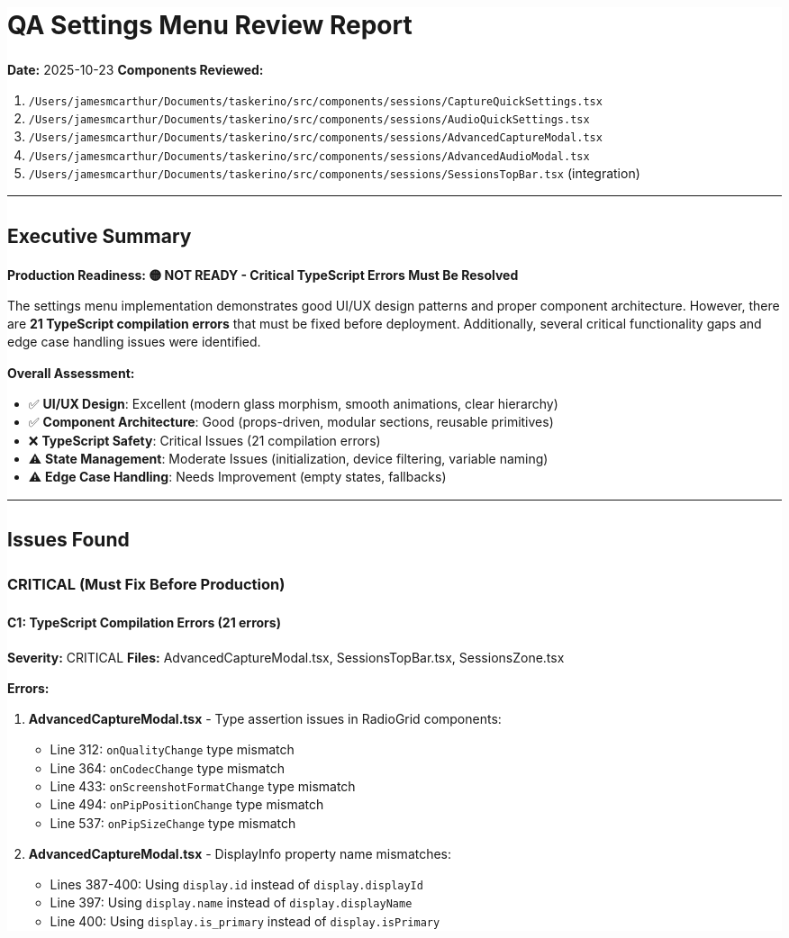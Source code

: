 # QA Settings Menu Review Report

**Date:** 2025-10-23
**Components Reviewed:**
1. `/Users/jamesmcarthur/Documents/taskerino/src/components/sessions/CaptureQuickSettings.tsx`
2. `/Users/jamesmcarthur/Documents/taskerino/src/components/sessions/AudioQuickSettings.tsx`
3. `/Users/jamesmcarthur/Documents/taskerino/src/components/sessions/AdvancedCaptureModal.tsx`
4. `/Users/jamesmcarthur/Documents/taskerino/src/components/sessions/AdvancedAudioModal.tsx`
5. `/Users/jamesmcarthur/Documents/taskerino/src/components/sessions/SessionsTopBar.tsx` (integration)

---

## Executive Summary

**Production Readiness: 🟡 NOT READY - Critical TypeScript Errors Must Be Resolved**

The settings menu implementation demonstrates good UI/UX design patterns and proper component architecture. However, there are **21 TypeScript compilation errors** that must be fixed before deployment. Additionally, several critical functionality gaps and edge case handling issues were identified.

**Overall Assessment:**
- ✅ **UI/UX Design**: Excellent (modern glass morphism, smooth animations, clear hierarchy)
- ✅ **Component Architecture**: Good (props-driven, modular sections, reusable primitives)
- ❌ **TypeScript Safety**: Critical Issues (21 compilation errors)
- ⚠️ **State Management**: Moderate Issues (initialization, device filtering, variable naming)
- ⚠️ **Edge Case Handling**: Needs Improvement (empty states, fallbacks)

---

## Issues Found

### CRITICAL (Must Fix Before Production)

#### C1: TypeScript Compilation Errors (21 errors)
**Severity:** CRITICAL
**Files:** AdvancedCaptureModal.tsx, SessionsTopBar.tsx, SessionsZone.tsx

**Errors:**

1. **AdvancedCaptureModal.tsx** - Type assertion issues in RadioGrid components:
   - Line 312: `onQualityChange` type mismatch
   - Line 364: `onCodecChange` type mismatch
   - Line 433: `onScreenshotFormatChange` type mismatch
   - Line 494: `onPipPositionChange` type mismatch
   - Line 537: `onPipSizeChange` type mismatch

2. **AdvancedCaptureModal.tsx** - DisplayInfo property name mismatches:
   - Lines 387-400: Using `display.id` instead of `display.displayId`
   - Line 397: Using `display.name` instead of `display.displayName`
   - Line 400: Using `display.is_primary` instead of `display.isPrimary`
